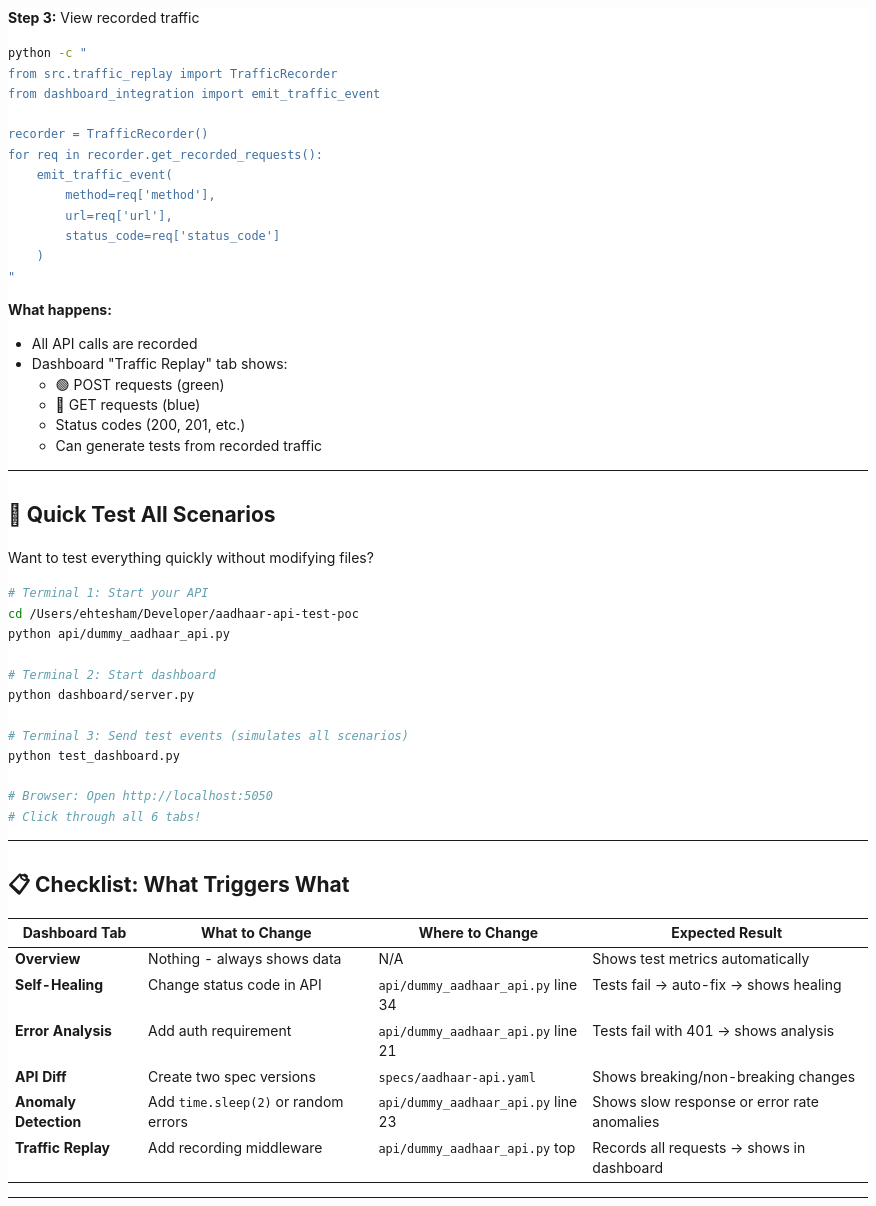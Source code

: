 **Step 3:** View recorded traffic

```bash
python -c "
from src.traffic_replay import TrafficRecorder
from dashboard_integration import emit_traffic_event

recorder = TrafficRecorder()
for req in recorder.get_recorded_requests():
    emit_traffic_event(
        method=req['method'],
        url=req['url'],
        status_code=req['status_code']
    )
"
```

**What happens:**
- All API calls are recorded
- Dashboard "Traffic Replay" tab shows:
  - 🟢 POST requests (green)
  - 🔵 GET requests (blue)
  - Status codes (200, 201, etc.)
  - Can generate tests from recorded traffic

---

## 🚀 Quick Test All Scenarios

Want to test everything quickly without modifying files?

```bash
# Terminal 1: Start your API
cd /Users/ehtesham/Developer/aadhaar-api-test-poc
python api/dummy_aadhaar_api.py

# Terminal 2: Start dashboard
python dashboard/server.py

# Terminal 3: Send test events (simulates all scenarios)
python test_dashboard.py

# Browser: Open http://localhost:5050
# Click through all 6 tabs!
```

---

## 📋 Checklist: What Triggers What

| Dashboard Tab | What to Change | Where to Change | Expected Result |
|--------------|----------------|-----------------|-----------------|
| **Overview** | Nothing - always shows data | N/A | Shows test metrics automatically |
| **Self-Healing** | Change status code in API | `api/dummy_aadhaar_api.py` line 34 | Tests fail → auto-fix → shows healing |
| **Error Analysis** | Add auth requirement | `api/dummy_aadhaar_api.py` line 21 | Tests fail with 401 → shows analysis |
| **API Diff** | Create two spec versions | `specs/aadhaar-api.yaml` | Shows breaking/non-breaking changes |
| **Anomaly Detection** | Add `time.sleep(2)` or random errors | `api/dummy_aadhaar_api.py` line 23 | Shows slow response or error rate anomalies |
| **Traffic Replay** | Add recording middleware | `api/dummy_aadhaar_api.py` top | Records all requests → shows in dashboard |

---
